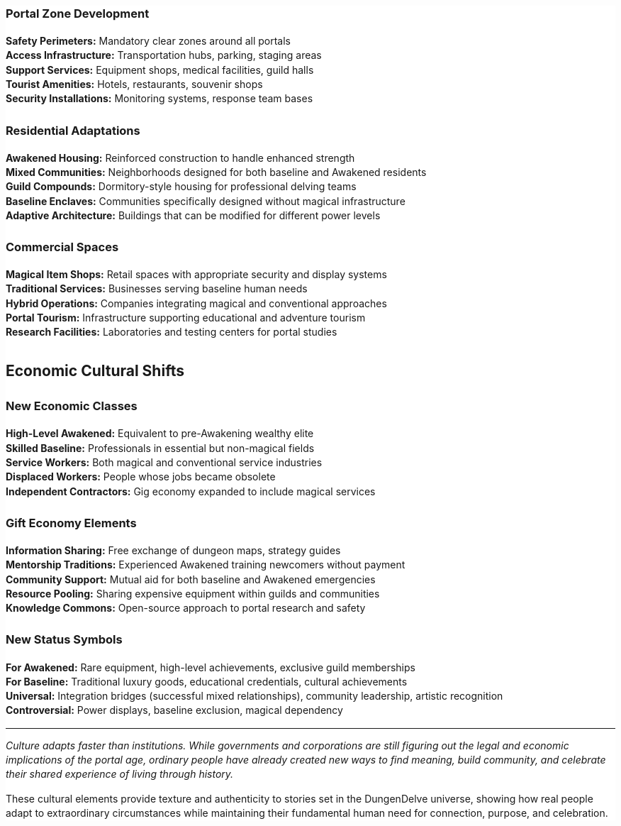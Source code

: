 ### **Portal Zone Development**
**Safety Perimeters:** Mandatory clear zones around all portals  
**Access Infrastructure:** Transportation hubs, parking, staging areas  
**Support Services:** Equipment shops, medical facilities, guild halls  
**Tourist Amenities:** Hotels, restaurants, souvenir shops  
**Security Installations:** Monitoring systems, response team bases

### **Residential Adaptations**
**Awakened Housing:** Reinforced construction to handle enhanced strength  
**Mixed Communities:** Neighborhoods designed for both baseline and Awakened residents  
**Guild Compounds:** Dormitory-style housing for professional delving teams  
**Baseline Enclaves:** Communities specifically designed without magical infrastructure  
**Adaptive Architecture:** Buildings that can be modified for different power levels

### **Commercial Spaces**
**Magical Item Shops:** Retail spaces with appropriate security and display systems  
**Traditional Services:** Businesses serving baseline human needs  
**Hybrid Operations:** Companies integrating magical and conventional approaches  
**Portal Tourism:** Infrastructure supporting educational and adventure tourism  
**Research Facilities:** Laboratories and testing centers for portal studies

## Economic Cultural Shifts

### **New Economic Classes**
**High-Level Awakened:** Equivalent to pre-Awakening wealthy elite  
**Skilled Baseline:** Professionals in essential but non-magical fields  
**Service Workers:** Both magical and conventional service industries  
**Displaced Workers:** People whose jobs became obsolete  
**Independent Contractors:** Gig economy expanded to include magical services

### **Gift Economy Elements**
**Information Sharing:** Free exchange of dungeon maps, strategy guides  
**Mentorship Traditions:** Experienced Awakened training newcomers without payment  
**Community Support:** Mutual aid for both baseline and Awakened emergencies  
**Resource Pooling:** Sharing expensive equipment within guilds and communities  
**Knowledge Commons:** Open-source approach to portal research and safety

### **New Status Symbols**
**For Awakened:** Rare equipment, high-level achievements, exclusive guild memberships  
**For Baseline:** Traditional luxury goods, educational credentials, cultural achievements  
**Universal:** Integration bridges (successful mixed relationships), community leadership, artistic recognition  
**Controversial:** Power displays, baseline exclusion, magical dependency

---

*Culture adapts faster than institutions. While governments and corporations are still figuring out the legal and economic implications of the portal age, ordinary people have already created new ways to find meaning, build community, and celebrate their shared experience of living through history.*

These cultural elements provide texture and authenticity to stories set in the DungenDelve universe, showing how real people adapt to extraordinary circumstances while maintaining their fundamental human need for connection, purpose, and celebration.